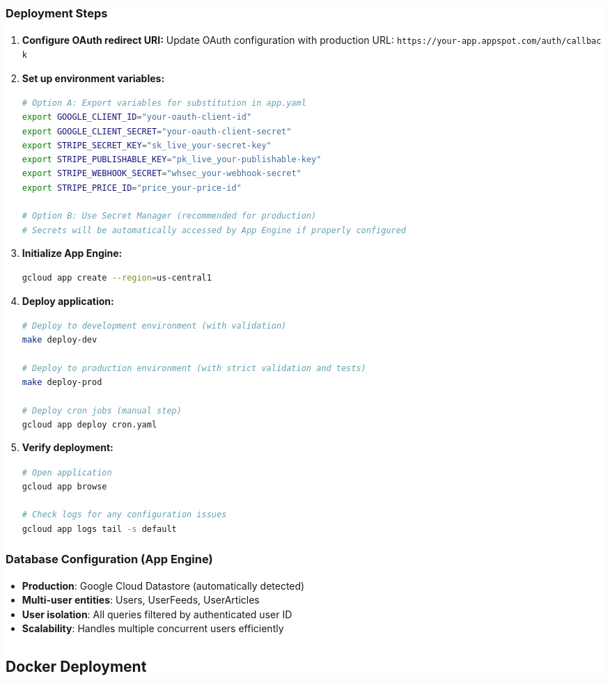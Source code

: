 ### Deployment Steps

1. **Configure OAuth redirect URI:**
   Update OAuth configuration with production URL:
   `https://your-app.appspot.com/auth/callback`

2. **Set up environment variables:**
   ```bash
   # Option A: Export variables for substitution in app.yaml
   export GOOGLE_CLIENT_ID="your-oauth-client-id"
   export GOOGLE_CLIENT_SECRET="your-oauth-client-secret"
   export STRIPE_SECRET_KEY="sk_live_your-secret-key"
   export STRIPE_PUBLISHABLE_KEY="pk_live_your-publishable-key"
   export STRIPE_WEBHOOK_SECRET="whsec_your-webhook-secret"
   export STRIPE_PRICE_ID="price_your-price-id"

   # Option B: Use Secret Manager (recommended for production)
   # Secrets will be automatically accessed by App Engine if properly configured
   ```

3. **Initialize App Engine:**
   ```bash
   gcloud app create --region=us-central1
   ```

4. **Deploy application:**
   ```bash
   # Deploy to development environment (with validation)
   make deploy-dev

   # Deploy to production environment (with strict validation and tests)
   make deploy-prod

   # Deploy cron jobs (manual step)
   gcloud app deploy cron.yaml
   ```

5. **Verify deployment:**
   ```bash
   # Open application
   gcloud app browse

   # Check logs for any configuration issues
   gcloud app logs tail -s default
   ```

### Database Configuration (App Engine)

- **Production**: Google Cloud Datastore (automatically detected)
- **Multi-user entities**: Users, UserFeeds, UserArticles
- **User isolation**: All queries filtered by authenticated user ID
- **Scalability**: Handles multiple concurrent users efficiently

## Docker Deployment
